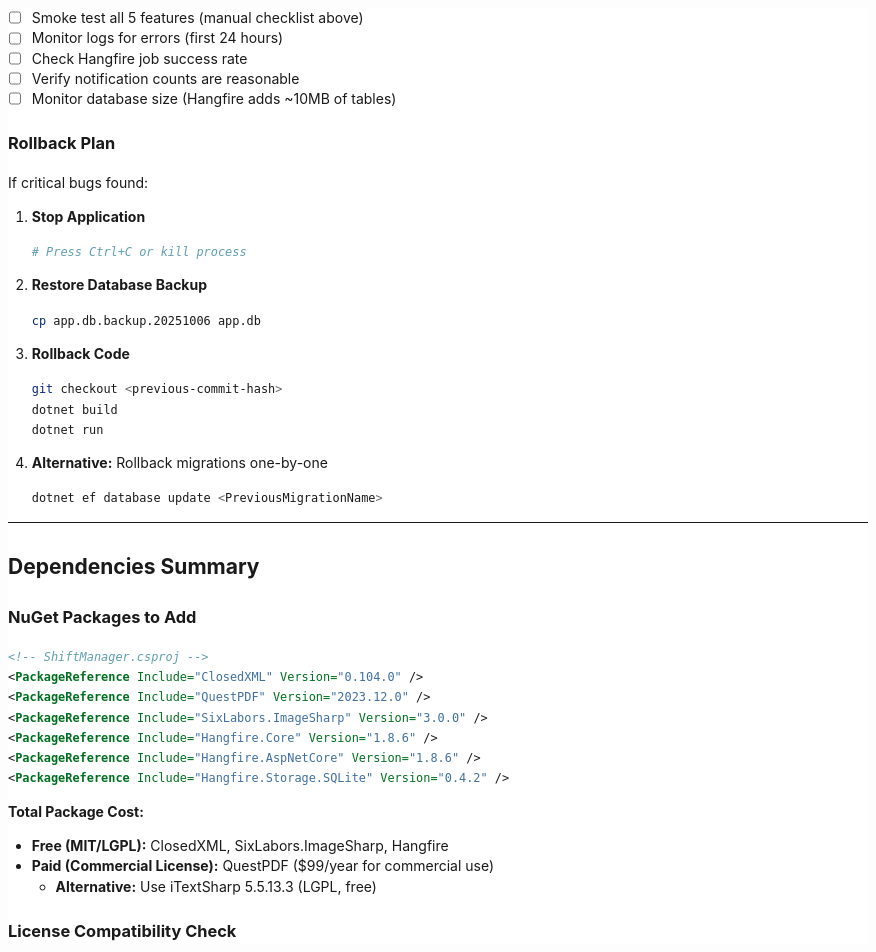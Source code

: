 - [ ] Smoke test all 5 features (manual checklist above)
- [ ] Monitor logs for errors (first 24 hours)
- [ ] Check Hangfire job success rate
- [ ] Verify notification counts are reasonable
- [ ] Monitor database size (Hangfire adds ~10MB of tables)

### Rollback Plan

If critical bugs found:

1. **Stop Application**
   ```bash
   # Press Ctrl+C or kill process
   ```

2. **Restore Database Backup**
   ```bash
   cp app.db.backup.20251006 app.db
   ```

3. **Rollback Code**
   ```bash
   git checkout <previous-commit-hash>
   dotnet build
   dotnet run
   ```

4. **Alternative:** Rollback migrations one-by-one
   ```bash
   dotnet ef database update <PreviousMigrationName>
   ```

---

## Dependencies Summary

### NuGet Packages to Add

```xml
<!-- ShiftManager.csproj -->
<PackageReference Include="ClosedXML" Version="0.104.0" />
<PackageReference Include="QuestPDF" Version="2023.12.0" />
<PackageReference Include="SixLabors.ImageSharp" Version="3.0.0" />
<PackageReference Include="Hangfire.Core" Version="1.8.6" />
<PackageReference Include="Hangfire.AspNetCore" Version="1.8.6" />
<PackageReference Include="Hangfire.Storage.SQLite" Version="0.4.2" />
```

**Total Package Cost:**
- **Free (MIT/LGPL):** ClosedXML, SixLabors.ImageSharp, Hangfire
- **Paid (Commercial License):** QuestPDF ($99/year for commercial use)
  - **Alternative:** Use iTextSharp 5.5.13.3 (LGPL, free)

### License Compatibility Check

